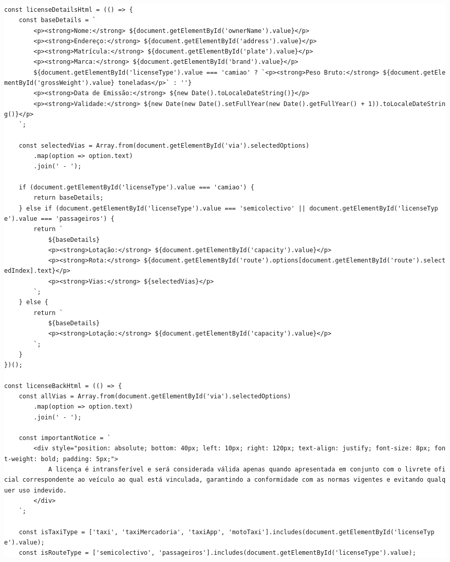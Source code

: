     const licenseDetailsHtml = (() => {
        const baseDetails = `
            <p><strong>Nome:</strong> ${document.getElementById('ownerName').value}</p>
            <p><strong>Endereço:</strong> ${document.getElementById('address').value}</p>
            <p><strong>Matrícula:</strong> ${document.getElementById('plate').value}</p>
            <p><strong>Marca:</strong> ${document.getElementById('brand').value}</p>
            ${document.getElementById('licenseType').value === 'camiao' ? `<p><strong>Peso Bruto:</strong> ${document.getElementById('grossWeight').value} toneladas</p>` : ''}
            <p><strong>Data de Emissão:</strong> ${new Date().toLocaleDateString()}</p>
            <p><strong>Validade:</strong> ${new Date(new Date().setFullYear(new Date().getFullYear() + 1)).toLocaleDateString()}</p>
        `;

        const selectedVias = Array.from(document.getElementById('via').selectedOptions)
            .map(option => option.text)
            .join(' - ');

        if (document.getElementById('licenseType').value === 'camiao') {
            return baseDetails;
        } else if (document.getElementById('licenseType').value === 'semicolectivo' || document.getElementById('licenseType').value === 'passageiros') {
            return `
                ${baseDetails}
                <p><strong>Lotação:</strong> ${document.getElementById('capacity').value}</p>
                <p><strong>Rota:</strong> ${document.getElementById('route').options[document.getElementById('route').selectedIndex].text}</p>
                <p><strong>Vias:</strong> ${selectedVias}</p>
            `;
        } else {
            return `
                ${baseDetails}
                <p><strong>Lotação:</strong> ${document.getElementById('capacity').value}</p>
            `;
        }
    })();

    const licenseBackHtml = (() => {
        const allVias = Array.from(document.getElementById('via').selectedOptions)
            .map(option => option.text)
            .join(' - ');
        
        const importantNotice = `
            <div style="position: absolute; bottom: 40px; left: 10px; right: 120px; text-align: justify; font-size: 8px; font-weight: bold; padding: 5px;">
                A licença é intransferível e será considerada válida apenas quando apresentada em conjunto com o livrete oficial correspondente ao veículo ao qual está vinculada, garantindo a conformidade com as normas vigentes e evitando qualquer uso indevido.
            </div>
        `;
        
        const isTaxiType = ['taxi', 'taxiMercadoria', 'taxiApp', 'motoTaxi'].includes(document.getElementById('licenseType').value);
        const isRouteType = ['semicolectivo', 'passageiros'].includes(document.getElementById('licenseType').value);
        